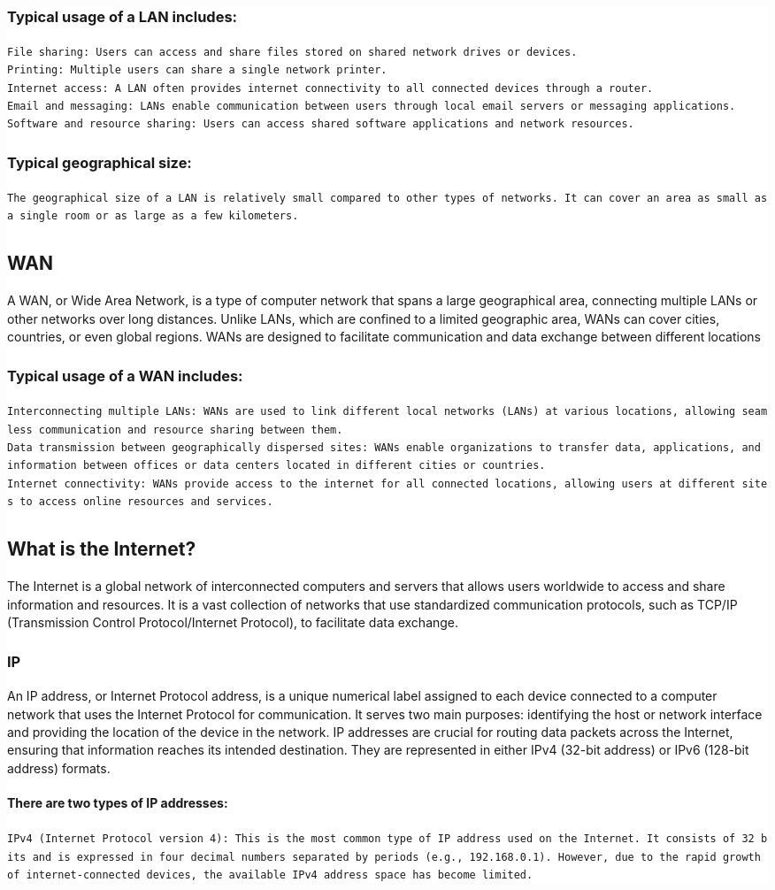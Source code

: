 ### Typical usage of a LAN includes:

    File sharing: Users can access and share files stored on shared network drives or devices.
    Printing: Multiple users can share a single network printer.
    Internet access: A LAN often provides internet connectivity to all connected devices through a router.
    Email and messaging: LANs enable communication between users through local email servers or messaging applications.
    Software and resource sharing: Users can access shared software applications and network resources.

### Typical geographical size:

    The geographical size of a LAN is relatively small compared to other types of networks. It can cover an area as small as a single room or as large as a few kilometers.

## WAN

A WAN, or Wide Area Network, is a type of computer network that spans a large geographical area, connecting multiple LANs or other networks over long distances. Unlike LANs, which are confined to a limited geographic area, WANs can cover cities, countries, or even global regions. WANs are designed to facilitate communication and data exchange between different locations

### Typical usage of a WAN includes:

    Interconnecting multiple LANs: WANs are used to link different local networks (LANs) at various locations, allowing seamless communication and resource sharing between them.
    Data transmission between geographically dispersed sites: WANs enable organizations to transfer data, applications, and information between offices or data centers located in different cities or countries.
    Internet connectivity: WANs provide access to the internet for all connected locations, allowing users at different sites to access online resources and services.

## What is the Internet?

The Internet is a global network of interconnected computers and servers that allows users worldwide to access and share information and resources. It is a vast collection of networks that use standardized communication protocols, such as TCP/IP (Transmission Control Protocol/Internet Protocol), to facilitate data exchange.

### IP

An IP address, or Internet Protocol address, is a unique numerical label assigned to each device connected to a computer network that uses the Internet Protocol for communication. It serves two main purposes: identifying the host or network interface and providing the location of the device in the network. IP addresses are crucial for routing data packets across the Internet, ensuring that information reaches its intended destination. They are represented in either IPv4 (32-bit address) or IPv6 (128-bit address) formats.

#### There are two types of IP addresses:

    IPv4 (Internet Protocol version 4): This is the most common type of IP address used on the Internet. It consists of 32 bits and is expressed in four decimal numbers separated by periods (e.g., 192.168.0.1). However, due to the rapid growth of internet-connected devices, the available IPv4 address space has become limited.
